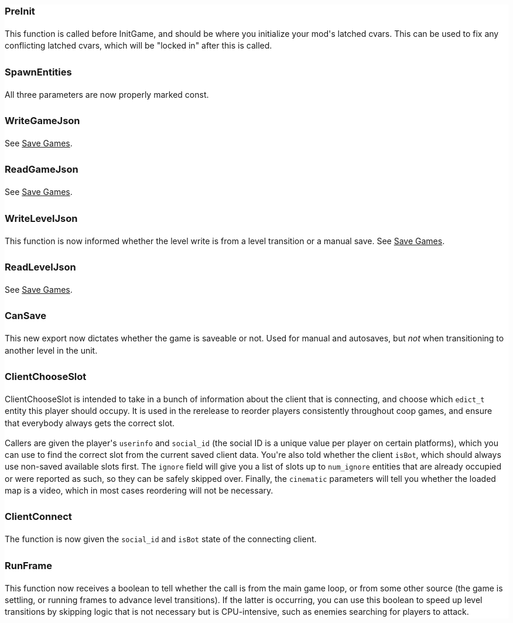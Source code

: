 ### PreInit

This function is called before InitGame, and should be where you initialize your mod's latched cvars. This can be used to fix any conflicting latched cvars, which will be "locked in" after this is called.

### SpawnEntities

All three parameters are now properly marked const.

### WriteGameJson

See [Save Games](#save-games).

### ReadGameJson

See [Save Games](#save-games).

### WriteLevelJson

This function is now informed whether the level write is from a level transition or a manual save.
See [Save Games](#save-games).

### ReadLevelJson

See [Save Games](#save-games).

### CanSave

This new export now dictates whether the game is saveable or not. Used for manual and autosaves, but _not_ when transitioning to another level in the unit.

### ClientChooseSlot

ClientChooseSlot is intended to take in a bunch of information about the client that is connecting, and choose which `edict_t` entity this player should occupy. It is used in the rerelease to reorder players consistently throughout coop games, and ensure that everybody always gets the correct slot.

Callers are given the player's `userinfo` and `social_id` (the social ID is a unique value per player on certain platforms), which you can use to find the correct slot from the current saved client data. You're also told whether the client `isBot`, which should always use non-saved available slots first. The `ignore` field will give you a list of slots up to `num_ignore` entities that are already occupied or were reported as such, so they can be safely skipped over. Finally, the `cinematic` parameters will tell you whether the loaded map is a video, which in most cases reordering will not be necessary.

### ClientConnect

The function is now given the `social_id` and `isBot` state of the connecting client.

### RunFrame

This function now receives a boolean to tell whether the call is from the main game loop, or from some other source (the game is settling, or running frames to advance level transitions). If the latter is occurring, you can use this boolean to speed up level transitions by skipping logic that is not necessary but is CPU-intensive, such as enemies searching for players to attack.
